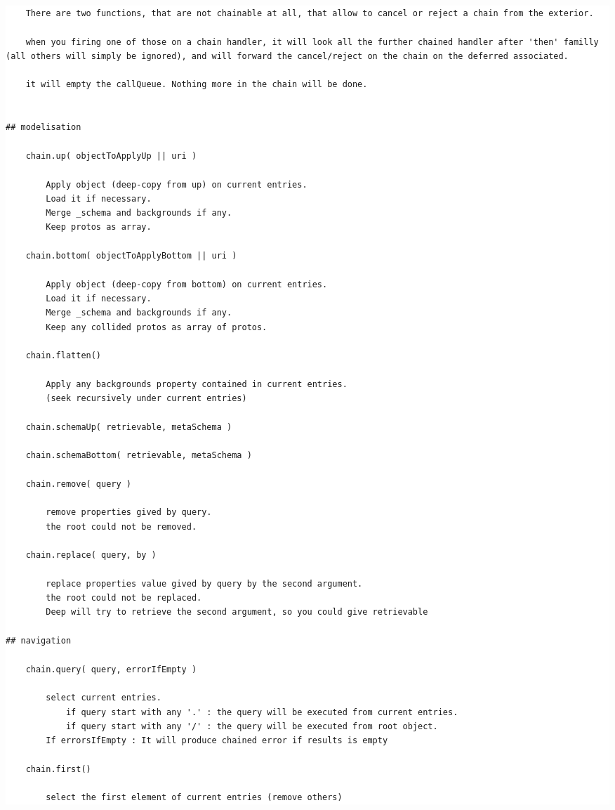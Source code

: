 		There are two functions, that are not chainable at all, that allow to cancel or reject a chain from the exterior.

		when you firing one of those on a chain handler, it will look all the further chained handler after 'then' familly (all others will simply be ignored), and will forward the cancel/reject on the chain on the deferred associated.

		it will empty the callQueue. Nothing more in the chain will be done.

		
	## modelisation 
		
		chain.up( objectToApplyUp || uri ) 

			Apply object (deep-copy from up) on current entries. 
			Load it if necessary.
			Merge _schema and backgrounds if any. 
			Keep protos as array.

		chain.bottom( objectToApplyBottom || uri )

			Apply object (deep-copy from bottom) on current entries. 
			Load it if necessary.
			Merge _schema and backgrounds if any. 
			Keep any collided protos as array of protos.

		chain.flatten()

			Apply any backgrounds property contained in current entries.
			(seek recursively under current entries)

		chain.schemaUp( retrievable, metaSchema )

		chain.schemaBottom( retrievable, metaSchema )

		chain.remove( query )

			remove properties gived by query.
			the root could not be removed.

		chain.replace( query, by )

			replace properties value gived by query by the second argument.
			the root could not be replaced.
			Deep will try to retrieve the second argument, so you could give retrievable

	## navigation 

		chain.query( query, errorIfEmpty )

			select current entries.
				if query start with any '.' : the query will be executed from current entries.
				if query start with any '/' : the query will be executed from root object.
			If errorsIfEmpty : It will produce chained error if results is empty

		chain.first()

			select the first element of current entries (remove others)
